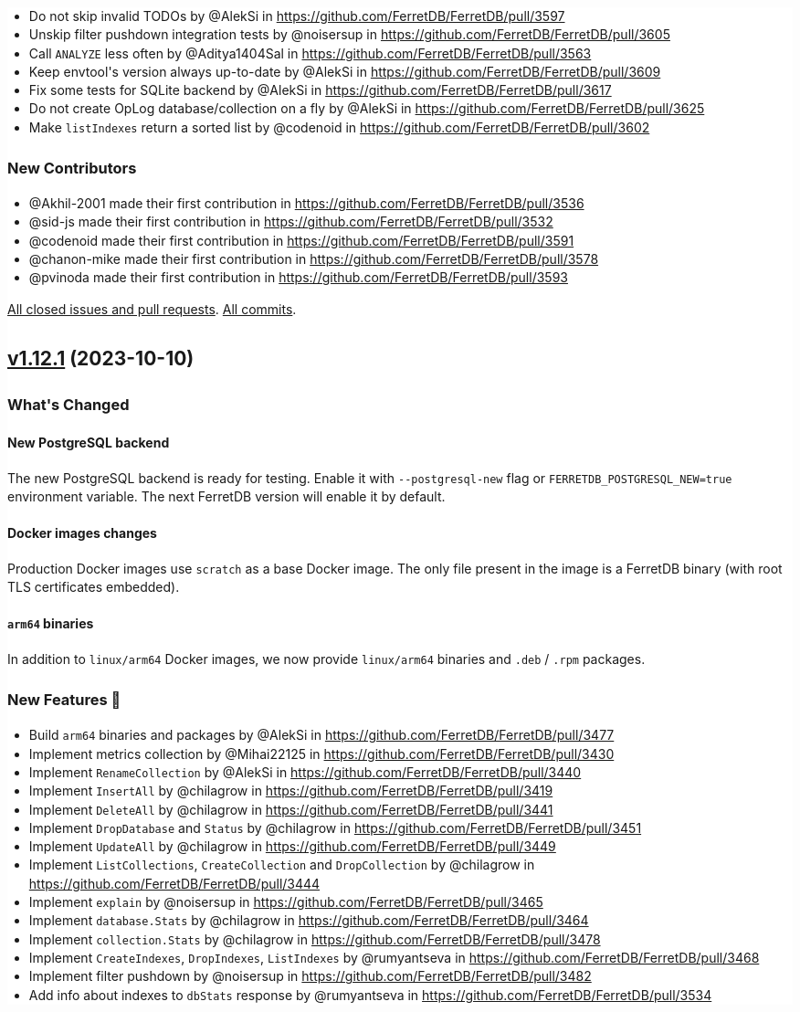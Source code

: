 - Do not skip invalid TODOs by @AlekSi in https://github.com/FerretDB/FerretDB/pull/3597
- Unskip filter pushdown integration tests by @noisersup in https://github.com/FerretDB/FerretDB/pull/3605
- Call `ANALYZE` less often by @Aditya1404Sal in https://github.com/FerretDB/FerretDB/pull/3563
- Keep envtool's version always up-to-date by @AlekSi in https://github.com/FerretDB/FerretDB/pull/3609
- Fix some tests for SQLite backend by @AlekSi in https://github.com/FerretDB/FerretDB/pull/3617
- Do not create OpLog database/collection on a fly by @AlekSi in https://github.com/FerretDB/FerretDB/pull/3625
- Make `listIndexes` return a sorted list by @codenoid in https://github.com/FerretDB/FerretDB/pull/3602

### New Contributors

- @Akhil-2001 made their first contribution in https://github.com/FerretDB/FerretDB/pull/3536
- @sid-js made their first contribution in https://github.com/FerretDB/FerretDB/pull/3532
- @codenoid made their first contribution in https://github.com/FerretDB/FerretDB/pull/3591
- @chanon-mike made their first contribution in https://github.com/FerretDB/FerretDB/pull/3578
- @pvinoda made their first contribution in https://github.com/FerretDB/FerretDB/pull/3593

[All closed issues and pull requests](https://github.com/FerretDB/FerretDB/milestone/55?closed=1).
[All commits](https://github.com/FerretDB/FerretDB/compare/v1.12.1...v1.13.0).

## [v1.12.1](https://github.com/FerretDB/FerretDB/releases/tag/v1.12.1) (2023-10-10)

### What's Changed

#### New PostgreSQL backend

The new PostgreSQL backend is ready for testing.
Enable it with `--postgresql-new` flag or `FERRETDB_POSTGRESQL_NEW=true` environment variable.
The next FerretDB version will enable it by default.

#### Docker images changes

Production Docker images use `scratch` as a base Docker image.
The only file present in the image is a FerretDB binary (with root TLS certificates embedded).

#### `arm64` binaries

In addition to `linux/arm64` Docker images, we now provide `linux/arm64` binaries and `.deb` / `.rpm` packages.

### New Features 🎉

- Build `arm64` binaries and packages by @AlekSi in https://github.com/FerretDB/FerretDB/pull/3477
- Implement metrics collection by @Mihai22125 in https://github.com/FerretDB/FerretDB/pull/3430
- Implement `RenameCollection` by @AlekSi in https://github.com/FerretDB/FerretDB/pull/3440
- Implement `InsertAll` by @chilagrow in https://github.com/FerretDB/FerretDB/pull/3419
- Implement `DeleteAll` by @chilagrow in https://github.com/FerretDB/FerretDB/pull/3441
- Implement `DropDatabase` and `Status` by @chilagrow in https://github.com/FerretDB/FerretDB/pull/3451
- Implement `UpdateAll` by @chilagrow in https://github.com/FerretDB/FerretDB/pull/3449
- Implement `ListCollections`, `CreateCollection` and `DropCollection` by @chilagrow in https://github.com/FerretDB/FerretDB/pull/3444
- Implement `explain` by @noisersup in https://github.com/FerretDB/FerretDB/pull/3465
- Implement `database.Stats` by @chilagrow in https://github.com/FerretDB/FerretDB/pull/3464
- Implement `collection.Stats` by @chilagrow in https://github.com/FerretDB/FerretDB/pull/3478
- Implement `CreateIndexes`, `DropIndexes`, `ListIndexes` by @rumyantseva in https://github.com/FerretDB/FerretDB/pull/3468
- Implement filter pushdown by @noisersup in https://github.com/FerretDB/FerretDB/pull/3482
- Add info about indexes to `dbStats` response by @rumyantseva in https://github.com/FerretDB/FerretDB/pull/3534
